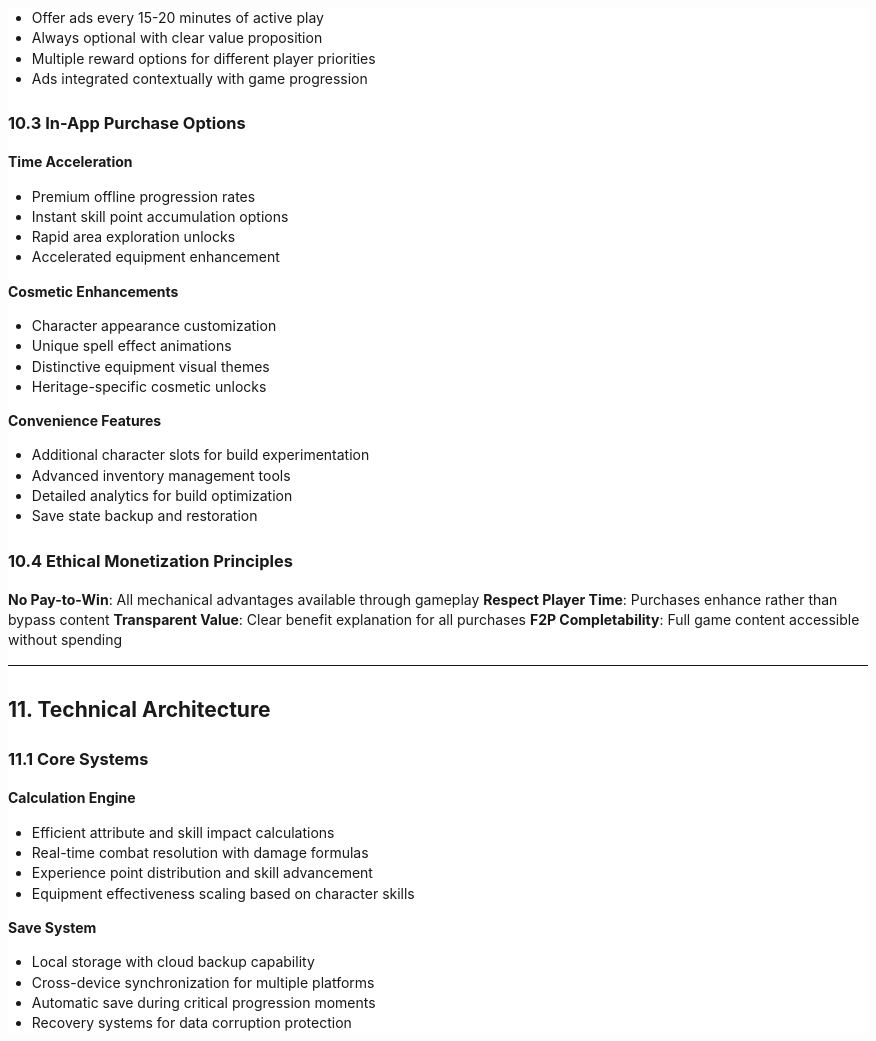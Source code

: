 - Offer ads every 15-20 minutes of active play
- Always optional with clear value proposition
- Multiple reward options for different player priorities
- Ads integrated contextually with game progression

### 10.3 In-App Purchase Options

**Time Acceleration**

- Premium offline progression rates
- Instant skill point accumulation options
- Rapid area exploration unlocks
- Accelerated equipment enhancement

**Cosmetic Enhancements**

- Character appearance customization
- Unique spell effect animations
- Distinctive equipment visual themes
- Heritage-specific cosmetic unlocks

**Convenience Features**

- Additional character slots for build experimentation
- Advanced inventory management tools
- Detailed analytics for build optimization
- Save state backup and restoration

### 10.4 Ethical Monetization Principles

**No Pay-to-Win**: All mechanical advantages available through gameplay
**Respect Player Time**: Purchases enhance rather than bypass content
**Transparent Value**: Clear benefit explanation for all purchases
**F2P Completability**: Full game content accessible without spending

---

## 11. Technical Architecture

### 11.1 Core Systems

**Calculation Engine**

- Efficient attribute and skill impact calculations
- Real-time combat resolution with damage formulas
- Experience point distribution and skill advancement
- Equipment effectiveness scaling based on character skills

**Save System**

- Local storage with cloud backup capability
- Cross-device synchronization for multiple platforms
- Automatic save during critical progression moments
- Recovery systems for data corruption protection
